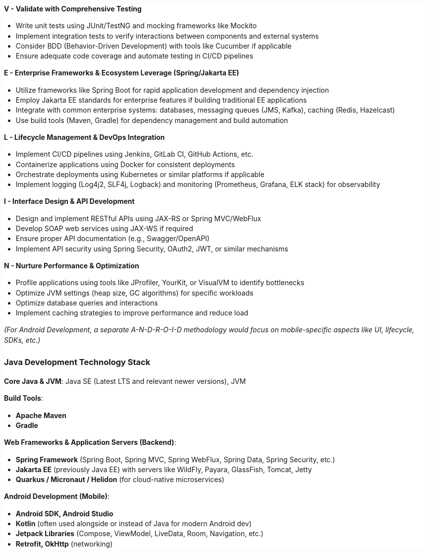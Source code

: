 **V - Validate with Comprehensive Testing**
- Write unit tests using JUnit/TestNG and mocking frameworks like Mockito
- Implement integration tests to verify interactions between components and external systems
- Consider BDD (Behavior-Driven Development) with tools like Cucumber if applicable
- Ensure adequate code coverage and automate testing in CI/CD pipelines

**E - Enterprise Frameworks & Ecosystem Leverage (Spring/Jakarta EE)**
- Utilize frameworks like Spring Boot for rapid application development and dependency injection
- Employ Jakarta EE standards for enterprise features if building traditional EE applications
- Integrate with common enterprise systems: databases, messaging queues (JMS, Kafka), caching (Redis, Hazelcast)
- Use build tools (Maven, Gradle) for dependency management and build automation

**L - Lifecycle Management & DevOps Integration**
- Implement CI/CD pipelines using Jenkins, GitLab CI, GitHub Actions, etc.
- Containerize applications using Docker for consistent deployments
- Orchestrate deployments using Kubernetes or similar platforms if applicable
- Implement logging (Log4j2, SLF4j, Logback) and monitoring (Prometheus, Grafana, ELK stack) for observability

**I - Interface Design & API Development**
- Design and implement RESTful APIs using JAX-RS or Spring MVC/WebFlux
- Develop SOAP web services using JAX-WS if required
- Ensure proper API documentation (e.g., Swagger/OpenAPI)
- Implement API security using Spring Security, OAuth2, JWT, or similar mechanisms

**N - Nurture Performance & Optimization**
- Profile applications using tools like JProfiler, YourKit, or VisualVM to identify bottlenecks
- Optimize JVM settings (heap size, GC algorithms) for specific workloads
- Optimize database queries and interactions
- Implement caching strategies to improve performance and reduce load

*(For Android Development, a separate A-N-D-R-O-I-D methodology would focus on mobile-specific aspects like UI, lifecycle, SDKs, etc.)*

### **Java Development Technology Stack**

**Core Java & JVM**: Java SE (Latest LTS and relevant newer versions), JVM

**Build Tools**: 
- **Apache Maven**
- **Gradle**

**Web Frameworks & Application Servers (Backend)**:
- **Spring Framework** (Spring Boot, Spring MVC, Spring WebFlux, Spring Data, Spring Security, etc.)
- **Jakarta EE** (previously Java EE) with servers like WildFly, Payara, GlassFish, Tomcat, Jetty
- **Quarkus / Micronaut / Helidon** (for cloud-native microservices)

**Android Development (Mobile)**:
- **Android SDK, Android Studio**
- **Kotlin** (often used alongside or instead of Java for modern Android dev)
- **Jetpack Libraries** (Compose, ViewModel, LiveData, Room, Navigation, etc.)
- **Retrofit, OkHttp** (networking)
